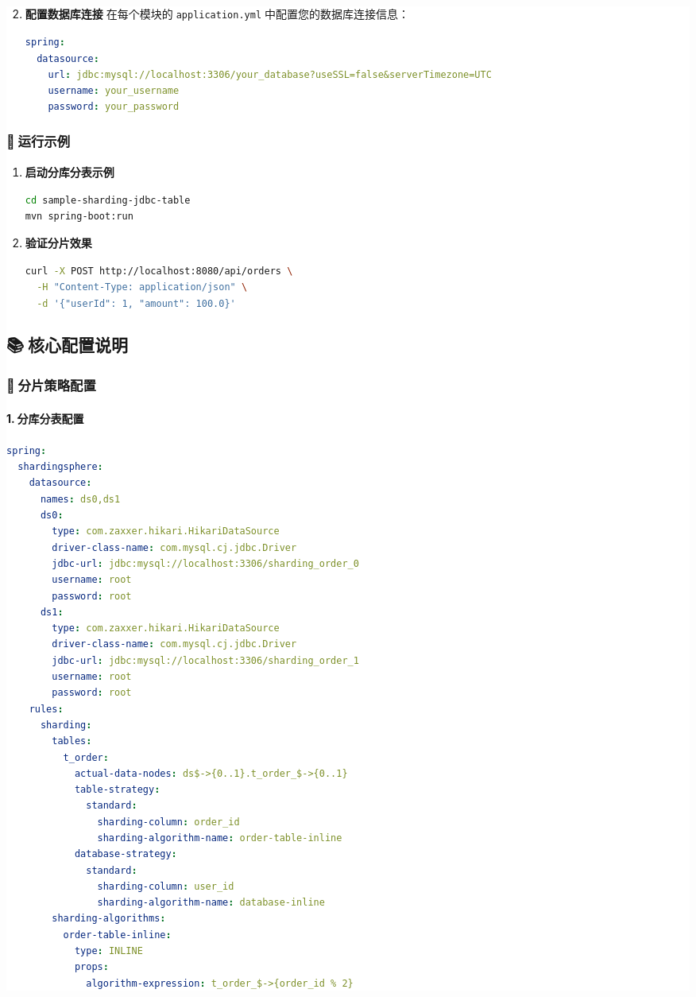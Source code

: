 2. **配置数据库连接**
   在每个模块的 `application.yml` 中配置您的数据库连接信息：
   ```yaml
   spring:
     datasource:
       url: jdbc:mysql://localhost:3306/your_database?useSSL=false&serverTimezone=UTC
       username: your_username
       password: your_password
   ```

### 🏃 运行示例

1. **启动分库分表示例**
   ```bash
   cd sample-sharding-jdbc-table
   mvn spring-boot:run
   ```

2. **验证分片效果**
   ```bash
   curl -X POST http://localhost:8080/api/orders \
     -H "Content-Type: application/json" \
     -d '{"userId": 1, "amount": 100.0}'
   ```

## 📚 核心配置说明

### 🔧 分片策略配置

#### 1. 分库分表配置
```yaml
spring:
  shardingsphere:
    datasource:
      names: ds0,ds1
      ds0:
        type: com.zaxxer.hikari.HikariDataSource
        driver-class-name: com.mysql.cj.jdbc.Driver
        jdbc-url: jdbc:mysql://localhost:3306/sharding_order_0
        username: root
        password: root
      ds1:
        type: com.zaxxer.hikari.HikariDataSource
        driver-class-name: com.mysql.cj.jdbc.Driver
        jdbc-url: jdbc:mysql://localhost:3306/sharding_order_1
        username: root
        password: root
    rules:
      sharding:
        tables:
          t_order:
            actual-data-nodes: ds$->{0..1}.t_order_$->{0..1}
            table-strategy:
              standard:
                sharding-column: order_id
                sharding-algorithm-name: order-table-inline
            database-strategy:
              standard:
                sharding-column: user_id
                sharding-algorithm-name: database-inline
        sharding-algorithms:
          order-table-inline:
            type: INLINE
            props:
              algorithm-expression: t_order_$->{order_id % 2}
```